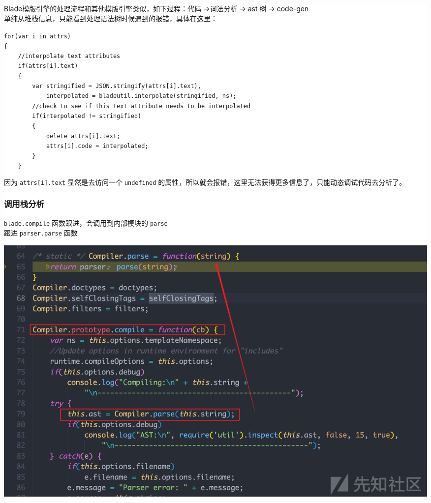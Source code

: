 Blade模版引擎的处理流程和其他模版引擎类似，如下过程：代码 ->词法分析 -> ast 树 -> code-gen  
单纯从堆栈信息，只能看到处理语法树时候遇到的报错，具体在这里：

```plain
for(var i in attrs)
{
    //interpolate text attributes
    if(attrs[i].text)
    {
        var stringified = JSON.stringify(attrs[i].text),
            interpolated = bladeutil.interpolate(stringified, ns);
        //check to see if this text attribute needs to be interpolated
        if(interpolated != stringified)
        {
            delete attrs[i].text;
            attrs[i].code = interpolated;
        }
    }
```

因为 `attrs[i].text` 显然是去访问一个 `undefined` 的属性，所以就会报错，这里无法获得更多信息了，只能动态调试代码去分析了。

### 调用栈分析

`blade.compile` 函数跟进，会调用到内部模块的 `parse`  
跟进 `parser.parse` 函数

[![](assets/1701612425-fd132fbacb8a5da09d1d7efcbd7f191e.png)](https://xzfile.aliyuncs.com/media/upload/picture/20230627121352-068d81f4-14a1-1.png)
